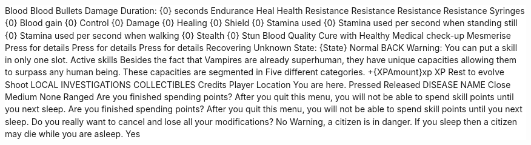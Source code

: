 Blood
Blood
Bullets
Damage
Duration: {0} seconds
Endurance
Heal
Health
Resistance
Resistance
Resistance
Resistance
Syringes
{0} Blood gain
{0} Control
{0} Damage
{0} Healing
{0} Shield
{0} Stamina used
{0} Stamina used per second when standing still
{0} Stamina used per second when walking
{0} Stealth
{0} Stun
Blood Quality
Cure with
Healthy
Medical check-up
Mesmerise
Press for details
Press for details
Press for details
Recovering
Unknown
State: {State}
Normal
BACK
Warning: You can put a skill in only one slot.
Active skills
Besides the fact that Vampires are already superhuman, they have unique capacities allowing them to surpass any human being. These capacities are segmented in Five different categories.
+{XPAmount}xp
XP
Rest to evolve
Shoot
LOCAL INVESTIGATIONS
COLLECTIBLES
Credits
Player Location
You are here.
Pressed
Released
DISEASE NAME
Close
Medium
None
Ranged
Are you finished spending points? After you quit this menu, you will not be able to spend skill points until you next sleep.
Are you finished spending points? After you quit this menu, you will not be able to spend skill points until you next sleep.
Do you really want to cancel and lose all your modifications?
No
Warning, a citizen is in danger. If you sleep then a citizen may die while you are asleep.
Yes